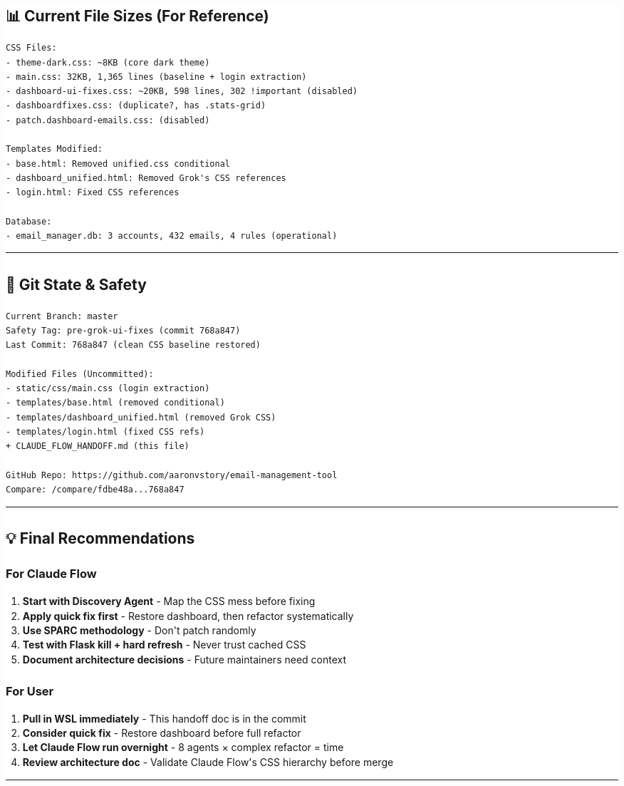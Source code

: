 ## 📊 Current File Sizes (For Reference)

```
CSS Files:
- theme-dark.css: ~8KB (core dark theme)
- main.css: 32KB, 1,365 lines (baseline + login extraction)
- dashboard-ui-fixes.css: ~20KB, 598 lines, 302 !important (disabled)
- dashboardfixes.css: (duplicate?, has .stats-grid)
- patch.dashboard-emails.css: (disabled)

Templates Modified:
- base.html: Removed unified.css conditional
- dashboard_unified.html: Removed Grok's CSS references
- login.html: Fixed CSS references

Database:
- email_manager.db: 3 accounts, 432 emails, 4 rules (operational)
```

---

## 🔐 Git State & Safety

```
Current Branch: master
Safety Tag: pre-grok-ui-fixes (commit 768a847)
Last Commit: 768a847 (clean CSS baseline restored)

Modified Files (Uncommitted):
- static/css/main.css (login extraction)
- templates/base.html (removed conditional)
- templates/dashboard_unified.html (removed Grok CSS)
- templates/login.html (fixed CSS refs)
+ CLAUDE_FLOW_HANDOFF.md (this file)

GitHub Repo: https://github.com/aaronvstory/email-management-tool
Compare: /compare/fdbe48a...768a847
```

---

## 💡 Final Recommendations

### For Claude Flow
1. **Start with Discovery Agent** - Map the CSS mess before fixing
2. **Apply quick fix first** - Restore dashboard, then refactor systematically
3. **Use SPARC methodology** - Don't patch randomly
4. **Test with Flask kill + hard refresh** - Never trust cached CSS
5. **Document architecture decisions** - Future maintainers need context

### For User
1. **Pull in WSL immediately** - This handoff doc is in the commit
2. **Consider quick fix** - Restore dashboard before full refactor
3. **Let Claude Flow run overnight** - 8 agents × complex refactor = time
4. **Review architecture doc** - Validate Claude Flow's CSS hierarchy before merge

---